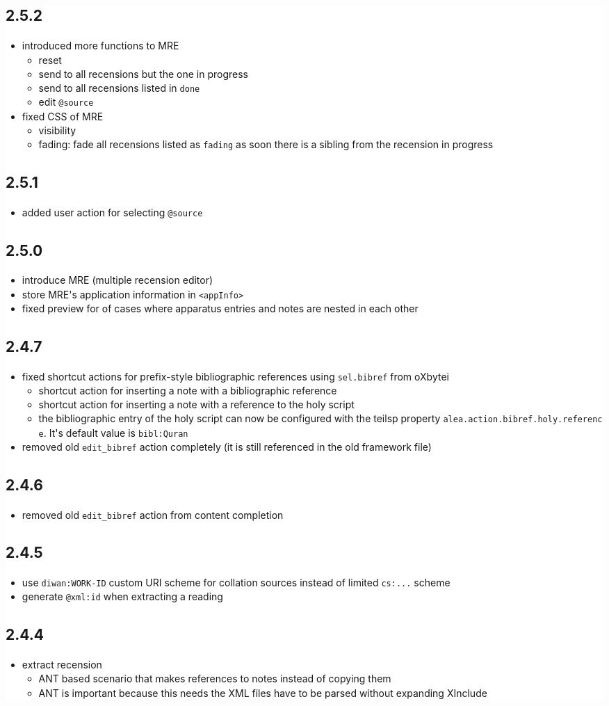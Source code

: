 ## 2.5.2 ##

- introduced more functions to MRE
  - reset
  - send to all recensions but the one in progress
  - send to all recensions listed in `done`
  - edit `@source`
- fixed CSS of MRE
  - visibility
  - fading: fade all recensions listed as `fading` as soon there is a
    sibling from the recension in progress

## 2.5.1 ##

- added user action for selecting `@source`

## 2.5.0 ##

- introduce MRE (multiple recension editor)
- store MRE's application information in `<appInfo>`
- fixed preview for of cases where apparatus entries and notes are
  nested in each other

## 2.4.7 ##

- fixed shortcut actions for prefix-style bibliographic references
  using `sel.bibref` from oXbytei
  - shortcut action for inserting a note with a bibliographic reference
  - shortcut action for inserting a note with a reference to the holy
    script
  - the bibliographic entry of the holy script can now be configured
    with the teilsp property `alea.action.bibref.holy.reference`. It's
    default value is `bibl:Quran`
- removed old `edit_bibref` action completely (it is still referenced
  in the old framework file)

## 2.4.6 ##

- removed old `edit_bibref` action from content completion

## 2.4.5 ##

- use `diwan:WORK-ID` custom URI scheme for collation sources instead
  of limited `cs:...` scheme
- generate `@xml:id` when extracting a reading

## 2.4.4 ##

- extract recension
  - ANT based scenario that makes references to notes instead of
    copying them
  - ANT is important because this needs the XML files have to be
    parsed without expanding XInclude
